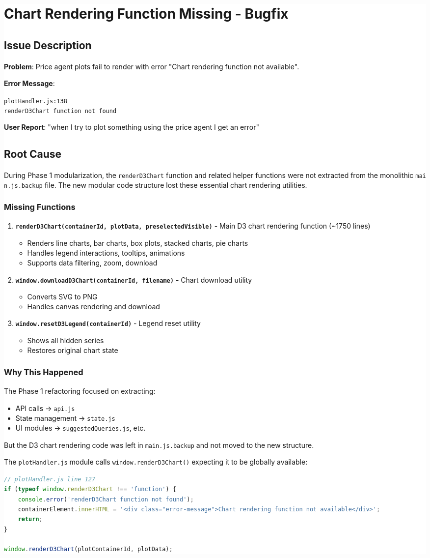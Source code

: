 # Chart Rendering Function Missing - Bugfix

## Issue Description

**Problem**: Price agent plots fail to render with error "Chart rendering function not available".

**Error Message**:
```
plotHandler.js:138
renderD3Chart function not found
```

**User Report**: "when I try to plot something using the price agent I get an error"

## Root Cause

During Phase 1 modularization, the `renderD3Chart` function and related helper functions were not extracted from the monolithic `main.js.backup` file. The new modular code structure lost these essential chart rendering utilities.

### Missing Functions

1. **`renderD3Chart(containerId, plotData, preselectedVisible)`** - Main D3 chart rendering function (~1750 lines)
   - Renders line charts, bar charts, box plots, stacked charts, pie charts
   - Handles legend interactions, tooltips, animations
   - Supports data filtering, zoom, download

2. **`window.downloadD3Chart(containerId, filename)`** - Chart download utility
   - Converts SVG to PNG
   - Handles canvas rendering and download

3. **`window.resetD3Legend(containerId)`** - Legend reset utility
   - Shows all hidden series
   - Restores original chart state

### Why This Happened

The Phase 1 refactoring focused on extracting:
- API calls → `api.js`
- State management → `state.js`
- UI modules → `suggestedQueries.js`, etc.

But the D3 chart rendering code was left in `main.js.backup` and not moved to the new structure.

The `plotHandler.js` module calls `window.renderD3Chart()` expecting it to be globally available:

```javascript
// plotHandler.js line 127
if (typeof window.renderD3Chart !== 'function') {
    console.error('renderD3Chart function not found');
    containerElement.innerHTML = '<div class="error-message">Chart rendering function not available</div>';
    return;
}

window.renderD3Chart(plotContainerId, plotData);
```

